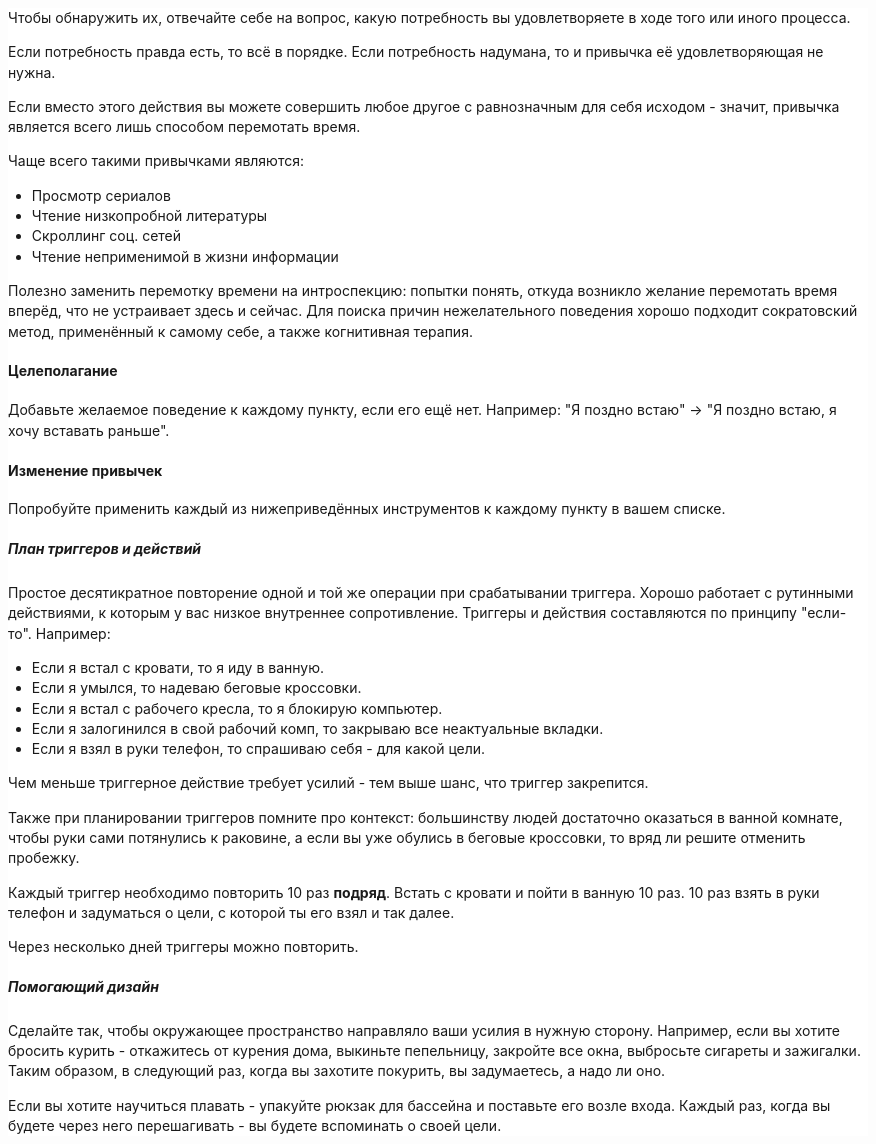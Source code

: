 Чтобы обнаружить их, отвечайте себе на вопрос, какую потребность вы удовлетворяете в ходе того или иного процесса.

Если потребность правда есть, то всё в порядке. Если потребность надумана, то и привычка её удовлетворяющая не нужна.

Если вместо этого действия вы можете совершить любое другое с равнозначным для себя исходом - значит, привычка является всего лишь способом перемотать время.

Чаще всего такими привычками являются:
* Просмотр сериалов
* Чтение низкопробной литературы
* Скроллинг соц. сетей
* Чтение неприменимой в жизни информации

Полезно заменить перемотку времени на интроспекцию: попытки понять, откуда возникло желание перемотать время вперёд, что не устраивает здесь и сейчас.
Для поиска причин нежелательного поведения хорошо подходит сократовский метод, применённый к самому себе, а также когнитивная терапия.

#### Целеполагание
Добавьте желаемое поведение к каждому пункту, если его ещё нет.
Например:
"Я поздно встаю" -> "Я поздно встаю, я хочу вставать раньше".

#### Изменение привычек
Попробуйте применить каждый из нижеприведённых инструментов к каждому пункту в вашем списке.
##### План триггеров и действий
Простое десятикратное повторение одной и той же операции при срабатывании триггера.
Хорошо работает с рутинными действиями, к которым у вас низкое внутреннее сопротивление.
Триггеры и действия составляются по принципу "если-то". Например:
* Если я встал с кровати, то я иду в ванную.
* Если я умылся, то надеваю беговые кроссовки.
* Если я встал с рабочего кресла, то я блокирую компьютер.
* Если я залогинился в свой рабочий комп, то закрываю все неактуальные вкладки.
* Если я взял в руки телефон, то спрашиваю себя - для какой цели.

Чем меньше триггерное действие требует усилий - тем выше шанс, что триггер закрепится.

Также при планировании триггеров помните про контекст: большинству людей достаточно оказаться в ванной комнате, чтобы руки сами потянулись к раковине, а если вы уже обулись в беговые кроссовки, то вряд ли решите отменить пробежку.

Каждый триггер необходимо повторить 10 раз **подряд**. Встать с кровати и пойти в ванную 10 раз. 10 раз взять в руки телефон и задуматься о цели, с которой ты его взял и так далее.

Через несколько дней триггеры можно повторить.

##### Помогающий дизайн
Сделайте так, чтобы окружающее пространство направляло ваши усилия в нужную сторону.
Например, если вы хотите бросить курить - откажитесь от курения дома, выкиньте пепельницу, закройте все окна, выбросьте сигареты и зажигалки.
Таким образом, в следующий раз, когда вы захотите покурить, вы задумаетесь, а надо ли оно.

Если вы хотите научиться плавать - упакуйте рюкзак для бассейна и поставьте его возле входа. Каждый раз, когда вы будете через него перешагивать - вы будете вспоминать о своей цели.
